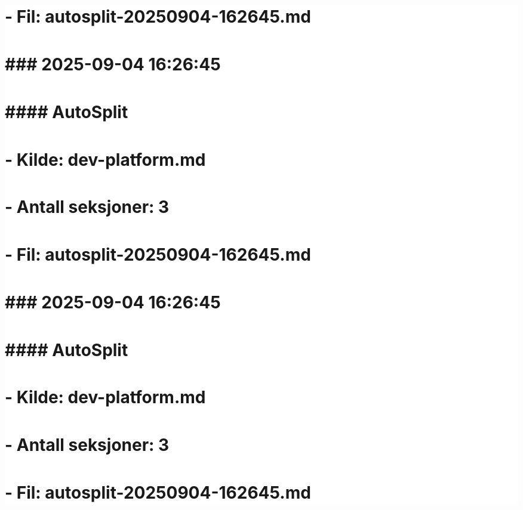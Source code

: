 # \- Fil: autosplit-20250904-162645.md

#

#

#

#

# \### 2025-09-04 16:26:45

# \#### AutoSplit

# \- Kilde: dev-platform.md

# \- Antall seksjoner: 3

# \- Fil: autosplit-20250904-162645.md

#

#

#

#

# \### 2025-09-04 16:26:45

# \#### AutoSplit

# \- Kilde: dev-platform.md

# \- Antall seksjoner: 3

# \- Fil: autosplit-20250904-162645.md

#

#

#
